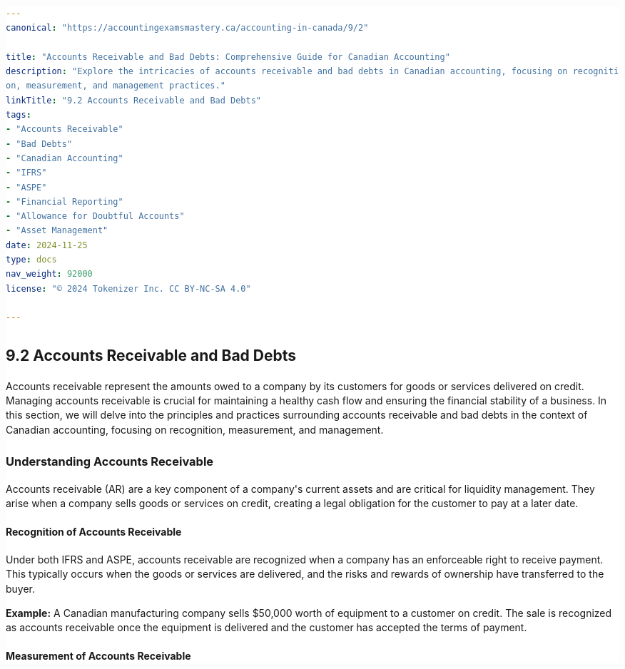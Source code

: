```yaml
---
canonical: "https://accountingexamsmastery.ca/accounting-in-canada/9/2"

title: "Accounts Receivable and Bad Debts: Comprehensive Guide for Canadian Accounting"
description: "Explore the intricacies of accounts receivable and bad debts in Canadian accounting, focusing on recognition, measurement, and management practices."
linkTitle: "9.2 Accounts Receivable and Bad Debts"
tags:
- "Accounts Receivable"
- "Bad Debts"
- "Canadian Accounting"
- "IFRS"
- "ASPE"
- "Financial Reporting"
- "Allowance for Doubtful Accounts"
- "Asset Management"
date: 2024-11-25
type: docs
nav_weight: 92000
license: "© 2024 Tokenizer Inc. CC BY-NC-SA 4.0"

---
```


## 9.2 Accounts Receivable and Bad Debts

Accounts receivable represent the amounts owed to a company by its customers for goods or services delivered on credit. Managing accounts receivable is crucial for maintaining a healthy cash flow and ensuring the financial stability of a business. In this section, we will delve into the principles and practices surrounding accounts receivable and bad debts in the context of Canadian accounting, focusing on recognition, measurement, and management.

### Understanding Accounts Receivable

Accounts receivable (AR) are a key component of a company's current assets and are critical for liquidity management. They arise when a company sells goods or services on credit, creating a legal obligation for the customer to pay at a later date. 

#### Recognition of Accounts Receivable

Under both IFRS and ASPE, accounts receivable are recognized when a company has an enforceable right to receive payment. This typically occurs when the goods or services are delivered, and the risks and rewards of ownership have transferred to the buyer.

**Example:**
A Canadian manufacturing company sells $50,000 worth of equipment to a customer on credit. The sale is recognized as accounts receivable once the equipment is delivered and the customer has accepted the terms of payment.

#### Measurement of Accounts Receivable
